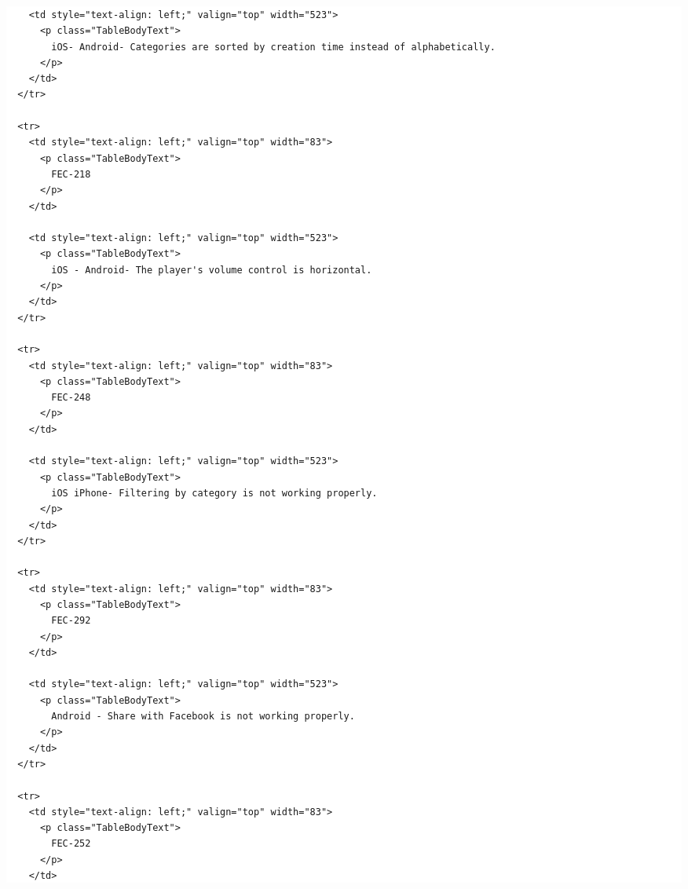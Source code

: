         <td style="text-align: left;" valign="top" width="523">
          <p class="TableBodyText">
            iOS- Android- Categories are sorted by creation time instead of alphabetically.
          </p>
        </td>
      </tr>
      
      <tr>
        <td style="text-align: left;" valign="top" width="83">
          <p class="TableBodyText">
            FEC-218
          </p>
        </td>
        
        <td style="text-align: left;" valign="top" width="523">
          <p class="TableBodyText">
            iOS - Android- The player's volume control is horizontal.
          </p>
        </td>
      </tr>
      
      <tr>
        <td style="text-align: left;" valign="top" width="83">
          <p class="TableBodyText">
            FEC-248
          </p>
        </td>
        
        <td style="text-align: left;" valign="top" width="523">
          <p class="TableBodyText">
            iOS iPhone- Filtering by category is not working properly.
          </p>
        </td>
      </tr>
      
      <tr>
        <td style="text-align: left;" valign="top" width="83">
          <p class="TableBodyText">
            FEC-292
          </p>
        </td>
        
        <td style="text-align: left;" valign="top" width="523">
          <p class="TableBodyText">
            Android - Share with Facebook is not working properly.
          </p>
        </td>
      </tr>
      
      <tr>
        <td style="text-align: left;" valign="top" width="83">
          <p class="TableBodyText">
            FEC-252
          </p>
        </td>
        